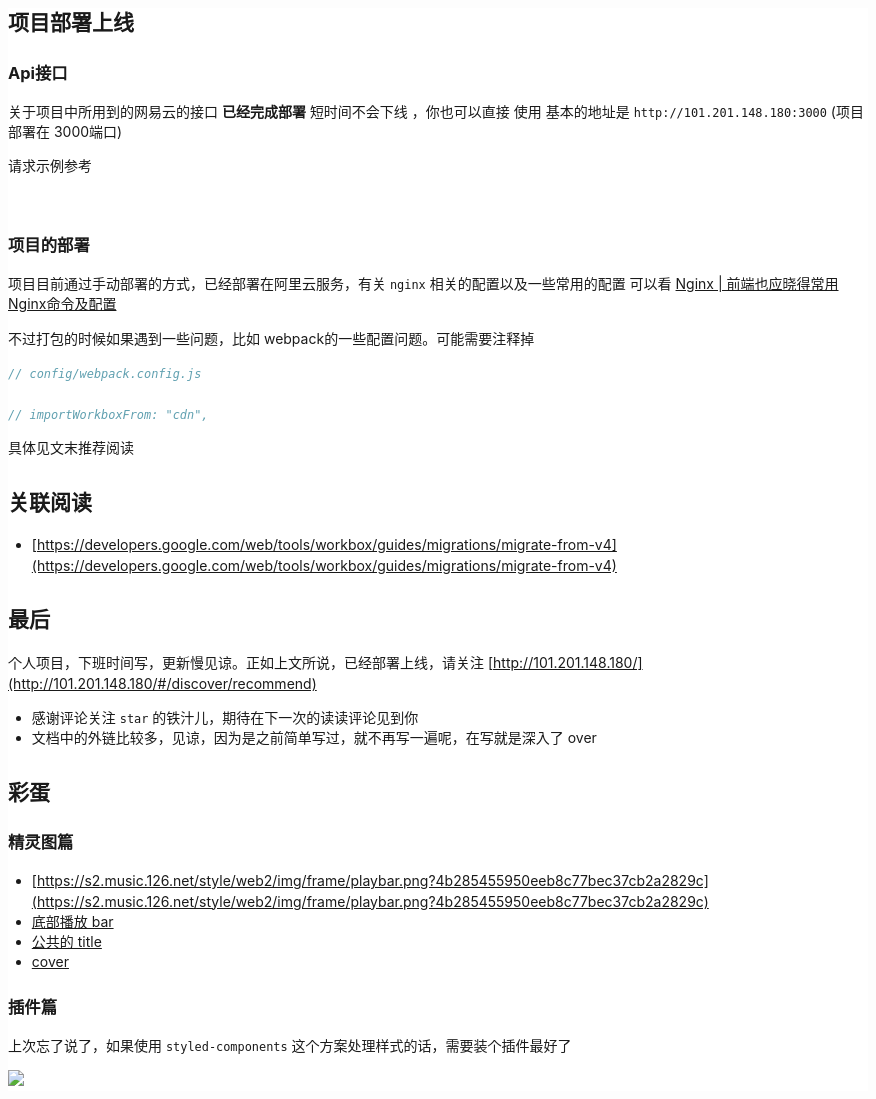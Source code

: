 

## 项目部署上线

###  Api接口

关于项目中所用到的网易云的接口 **已经完成部署** 短时间不会下线  ，你也可以直接 使用 基本的地址是 `http://101.201.148.180:3000`  (项目部署在   3000端口)

请求示例参考 

![![](https://p1-juejin.byteimg.com/tos-cn-i-k3u1fbpfcp/195b0b535e564f86beb0d31f85929b2e~tplv-k3u1fbpfcp-zoom-1.image)](https://p6-juejin.byteimg.com/tos-cn-i-k3u1fbpfcp/09de5eb66ee94b9dbf28c652ce2ce60b~tplv-k3u1fbpfcp-zoom-1.image)



### 项目的部署

项目目前通过手动部署的方式，已经部署在阿里云服务，有关 `nginx` 相关的配置以及一些常用的配置 可以看  [Nginx | 前端也应晓得常用Nginx命令及配置](https://juejin.im/post/6844904192146931719)

不过打包的时候如果遇到一些问题，比如  webpack的一些配置问题。可能需要注释掉

```js
// config/webpack.config.js

// importWorkboxFrom: "cdn",
```

具体见文末推荐阅读



## 关联阅读

- [https://developers.google.com/web/tools/workbox/guides/migrations/migrate-from-v4](https://developers.google.com/web/tools/workbox/guides/migrations/migrate-from-v4)

## 最后

个人项目，下班时间写，更新慢见谅。正如上文所说，已经部署上线，请关注  [http://101.201.148.180/](http://101.201.148.180/#/discover/recommend)

- 感谢评论关注 `star` 的铁汁儿，期待在下一次的读读评论见到你
- 文档中的外链比较多，见谅，因为是之前简单写过，就不再写一遍呢，在写就是深入了 over

## 彩蛋

### 精灵图篇

- [https://s2.music.126.net/style/web2/img/frame/playbar.png?4b285455950eeb8c77bec37cb2a2829c](https://s2.music.126.net/style/web2/img/frame/playbar.png?4b285455950eeb8c77bec37cb2a2829c)
- [底部播放 bar](https://s2.music.126.net/style/web2/img/frame/statbar.png?fe9bf6f2a8cee166bf1b2ea588744650)
- [公共的 title](https://s2.music.126.net/style/web2/img/index/index.png?4e57335302280b79024e0c6444d40fc2)
- [cover](https://s2.music.126.net/style/web2/img/coverall.png?8e9cf6b243b0ed197db8847d8905d064)

### 插件篇

上次忘了说了，如果使用 `styled-components` 这个方案处理样式的话，需要装个插件最好了

![](https://p1-juejin.byteimg.com/tos-cn-i-k3u1fbpfcp/c8740c69f6c549bc839d4ae9b3c5fe7d~tplv-k3u1fbpfcp-zoom-1.image)